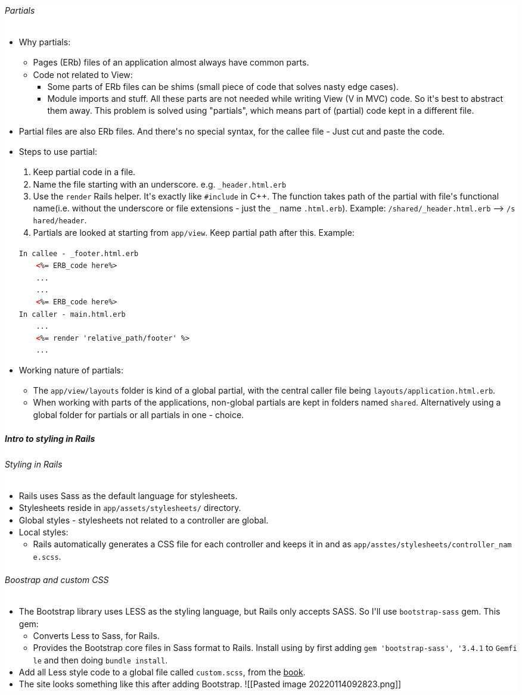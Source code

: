 ###### Partials
- Why partials:
	- Pages (ERb) files of an application almost always have common parts.
	- Code not related to View: 
		- Some parts of ERb files can be shims (small piece of code that solves nasty edge cases).
		- Module imports and stuff.
	All these parts are not needed while writing View (V in MVC) code. So it's best to abstract them away.
	This problem is solved using "partials", which means part of (partial) code kept in a different file.
- Partial files are also ERb files. And there's no special syntax, for the callee file - Just cut and paste the code.
- Steps to use partial:
	1. Keep partial code in a file.
	2. Name the file starting with an underscore. e.g. `_header.html.erb`
	3. Use the `render` Rails helper. It's exactly like `#include` in C++. The function takes path of the partial with file's functional name(i.e. without the underscore or file extensions - just the `_`  name  `.html.erb`). Example: `/shared/_header.html.erb` --> `/shared/header`.
	4. Partials are looked at starting from `app/view`. Keep partial path after this.
	Example:
	```HTML
	In callee - _footer.html.erb
		<%= ERB_code here%>
		...
		...
		<%= ERB_code here%>
	In caller - main.html.erb
		...
		<%= render 'relative_path/footer' %>
		...
	```

- Working nature of partials:
	- The `app/view/layouts` folder is kind of a global partial, with the central caller file being `layouts/application.html.erb`.
	- When working with parts of the applications, non-global partials are kept in folders named `shared`. Alternatively using a global folder for partials or all partials in one - choice.

##### Intro to styling in Rails
###### Styling in Rails
- Rails uses Sass as the default language for stylesheets.
- Stylesheets reside in `app/assets/stylesheets/` directory.
- Global styles - stylesheets not related to a controller are global.
- Local styles:
	- Rails automatically generates a CSS file for each controller and keeps it in and as `app/asstes/stylesheets/controller_name.scss`.

###### Boostrap and custom CSS
- The Bootstrap library uses LESS as the styling language, but Rails only accepts SASS. So I'll use `bootstrap-sass` gem. This gem:
	- Converts Less to Sass, for Rails.
	- Provides the Bootstrap core files in Sass format to Rails.
	Install using by first adding `gem 'bootstrap-sass', '3.4.1` to `Gemfile` and then doing `bundle install`.
- Add all Less style code to a global file called `custom.scss`, from the [book](https://railstutorial.org).
- The site looks something like this after adding Bootstrap.
 ![[Pasted image 20220114092823.png]]
